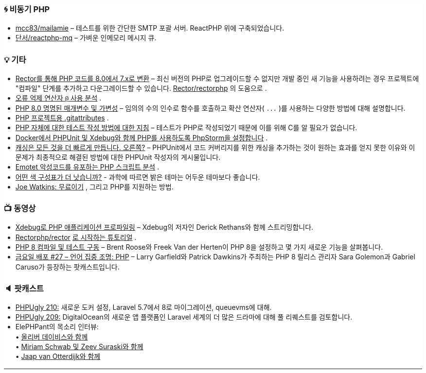 ### <span class="ez-toc-section" id="%F0%9F%8C%80_Async_PHP"></span> 🌀 비동기 PHP<span class="ez-toc-section-end"></span>

- [mcc83/mailamie](https://github.com/micc83/mailamie) – 테스트를 위한 간단한 SMTP 포괄 서버. ReactPHP 위에 구축되었습니다.
- [단서/reactphp-mq](https://github.com/clue/reactphp-mq) – 가벼운 인메모리 메시지 큐.

### <span class="ez-toc-section" id="%F0%9F%92%A1_Misc"></span> 💡 기타<span class="ez-toc-section-end"></span>

- [Rector를 통해 PHP 코드를 8.0에서 7.x로 변환](https://blog.logrocket.com/transpiling-php-code-from-8-0-to-7-x-via-rector/) – 최신 버전의 PHP로 업그레이드할 수 없지만 개발 중인 새 기능을 사용하려는 경우 프로젝트에 "컴파일" 단계를 추가하고 다운그레이드할 수 있습니다. [Rector/rectorphp](https://github.com/rectorphp/rector/blob/master/docs/rector_rules_overview.md#downgradephp80) 의 도움으로 .
- [오류 억제 연산자 `@` 사용 분석](https://www.exakat.io/en/i-scream-you-scream-we-all-scream-for/) .
- [PHP 8.0 명명된 매개변수 및 가변성](https://www.exakat.io/en/php-8-0-named-parameters-and-variadic/) – 임의의 수의 인수로 함수를 호출하고 확산 연산자( `...` )를 사용하는 다양한 방법에 대해 설명합니다.
- [PHP 프로젝트용 .gitattributes](https://php.watch/articles/composer-gitattributes) .
- [PHP 자체에 대한 테스트 작성 방법에 대한 지침](https://dev.to/realflowcontrol/growing-the-php-core-one-test-at-a-time-4g4k) – 테스트가 PHP로 작성되었기 때문에 이를 위해 C를 알 필요가 없습니다.
- [Docker에서 PHPUnit 및 Xdebug와 함께 PHP를 사용하도록 PhpStorm을 설정합니다](https://pen-y-fan.github.io/2020/10/10/Set-up-PhpStorm-to-use-PHP-with-PHPUnit-and-xDebug-in-Docker/) .
- [캐싱은 모든 것을 더 빠르게 만듭니다. 오른쪽?](https://thephp.cc/news/2020/10/caching-makes-everything-faster-right) – PHPUnit에서 코드 커버리지를 위한 캐싱을 추가하는 것이 원하는 효과를 얻지 못한 이유와 이 문제가 최종적으로 해결된 방법에 대한 PHPUnit 작성자의 게시물입니다.
- [Emotet 악성코드를 유포하는 PHP 스크립트 분석](https://andpalmier.github.io/posts/emotet-php-maldoc/) .
- [어떤 색 구성표가 더 낫습니까?](https://stitcher.io/blog/why-light-themes-are-better-according-to-science) - 과학에 따르면 밝은 테마는 어두운 테마보다 좋습니다.
- [Joe Watkins: 무료이기](https://blog.krakjoe.ninja/2020/10/being-free.html) , 그리고 PHP를 지원하는 방법.

### <span class="ez-toc-section" id="%F0%9F%93%BA_Videos"></span> 📺 동영상<span class="ez-toc-section-end"></span>

- [Xdebug로 PHP 애플리케이션 프로파일링](https://www.youtube.com/watch?v=mNc_tcomrVs) – Xdebug의 저자인 Derick Rethans와 함께 스트리밍합니다.
- [Rectorphp/rector](https://github.com/rectorphp/rector) [로 시작하는 튜토리얼](https://www.youtube.com/watch?v=_Uk95vG3ezQ) .
- [PHP 8 컴파일 및 테스트 구동](https://www.youtube.com/watch?v=tN4qs_FPkWQ) – Brent Roose와 Freek Van der Herten이 PHP 8을 설정하고 몇 가지 새로운 기능을 살펴봅니다.
- [금요일 배포 #27 – 언어 집중 조명: PHP](https://www.youtube.com/watch?v=t8znkSvwQC8) – Larry Garfield와 Patrick Dawkins가 주최하는 PHP 8 릴리스 관리자 Sara Golemon과 Gabriel Caruso가 등장하는 팟캐스트입니다.

### <span class="ez-toc-section" id="%F0%9F%94%88_Podcasts"></span> 🔈 팟캐스트<span class="ez-toc-section-end"></span>

- [PHPUgly 210:](https://phpugly.simplecast.com/episodes/210) 새로운 도커 설정, Laravel 5.7에서 8로 마이그레이션, queuevms에 대해.
- [PHPUgly 209:](https://phpugly.simplecast.com/episodes/209) DigitalOcean의 새로운 앱 플랫폼인 Laravel 세계의 더 많은 드라마에 대해 풀 리퀘스트를 검토합니다.
- ElePHPant의 목소리 인터뷰:  
     • [올리버 데이비스와 함께](https://voicesoftheelephpant.com/2020/09/22/interview-with-oliver-davies/)  
     • [Miriam Schwab 및 Zeev Suraski와 함께](https://voicesoftheelephpant.com/2020/10/06/interview-with-miriam-schwab-and-zeev-suraski/)  
     • [Jaap van Otterdijk와 함께](https://voicesoftheelephpant.com/2020/10/13/interview-with-jaap-van-otterdijk/)

---
